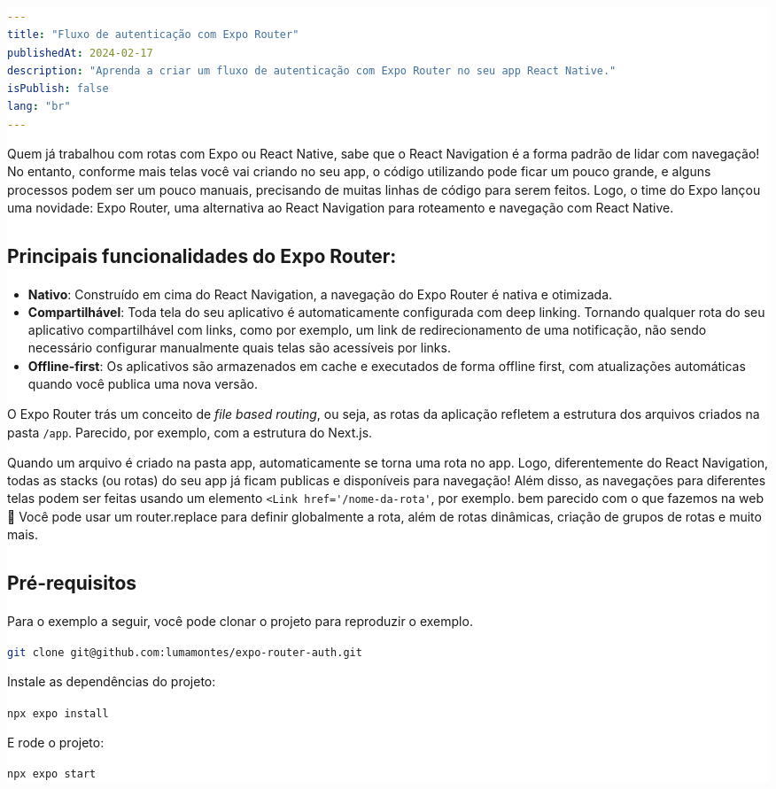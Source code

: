 ```yaml
---
title: "Fluxo de autenticação com Expo Router"
publishedAt: 2024-02-17
description: "Aprenda a criar um fluxo de autenticação com Expo Router no seu app React Native."
isPublish: false
lang: "br"
---
```


Quem já trabalhou com rotas com Expo ou React Native, sabe que o React Navigation é a forma padrão de lidar com navegação! No entanto, conforme mais telas você vai criando no seu app, o código utilizando pode ficar um pouco grande, e alguns processos podem ser um pouco manuais, precisando de muitas linhas de código para serem feitos. Logo, o time do Expo lançou uma novidade: Expo Router, uma alternativa ao React Navigation para roteamento e navegação com React Native.

## Principais funcionalidades do Expo Router:

- **Nativo**: Construído em cima do React Navigation, a navegação do Expo Router é nativa e otimizada.
- **Compartilhável**: Toda tela do seu aplicativo é automaticamente configurada com deep linking. Tornando qualquer rota do seu aplicativo compartilhável com links, como por exemplo, um link de redirecionamento de uma notificação, não sendo necessário configurar manualmente quais telas são acessíveis por links.
- **Offline-first**: Os aplicativos são armazenados em cache e executados de forma offline first, com atualizações automáticas quando você publica uma nova versão.

O Expo Router trás um conceito de _file based routing_, ou seja, as rotas da aplicação refletem a estrutura dos arquivos criados na pasta `/app`. Parecido, por exemplo, com a estrutura do Next.js.

Quando um arquivo é criado na pasta app, automaticamente se torna uma rota no app. Logo, diferentemente do React Navigation, todas as stacks (ou rotas) do seu app já ficam publicas e disponíveis para navegação! Além disso, as navegações para diferentes telas podem ser feitas usando um elemento `<Link href='/nome-da-rota'`, por exemplo. bem parecido com o que fazemos na web 🤯 Você pode usar um router.replace para definir globalmente a rota, além de rotas dinâmicas, criação de grupos de rotas e muito mais.

## Pré-requisitos

Para o exemplo a seguir, você pode clonar o projeto para reproduzir o exemplo.

```bash
git clone git@github.com:lumamontes/expo-router-auth.git
```

Instale as dependências do projeto:

```bash
npx expo install
```

E rode o projeto:

```bash
npx expo start
```
